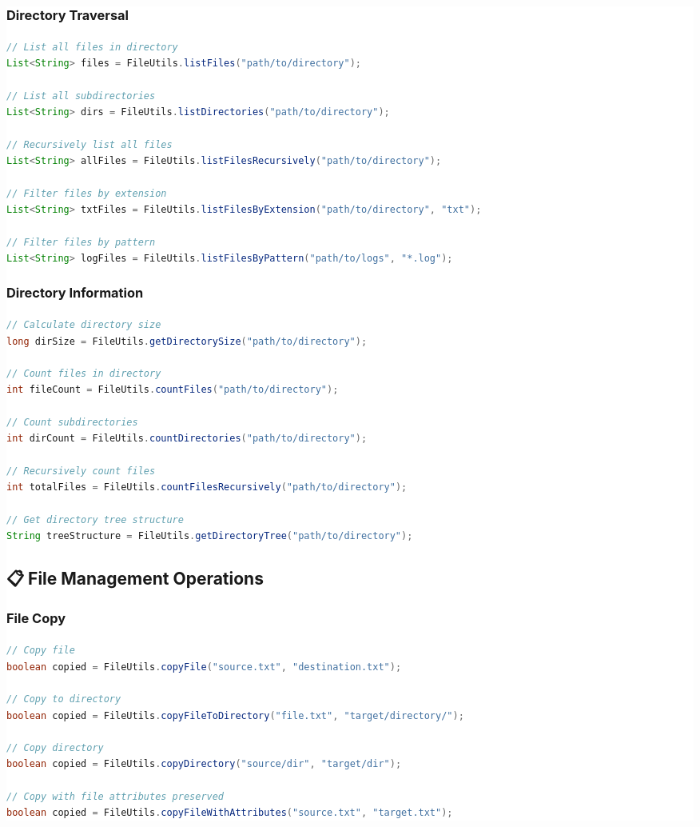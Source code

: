 ```java
```

### Directory Traversal

```java
// List all files in directory
List<String> files = FileUtils.listFiles("path/to/directory");

// List all subdirectories
List<String> dirs = FileUtils.listDirectories("path/to/directory");

// Recursively list all files
List<String> allFiles = FileUtils.listFilesRecursively("path/to/directory");

// Filter files by extension
List<String> txtFiles = FileUtils.listFilesByExtension("path/to/directory", "txt");

// Filter files by pattern
List<String> logFiles = FileUtils.listFilesByPattern("path/to/logs", "*.log");
```

### Directory Information

```java
// Calculate directory size
long dirSize = FileUtils.getDirectorySize("path/to/directory");

// Count files in directory
int fileCount = FileUtils.countFiles("path/to/directory");

// Count subdirectories
int dirCount = FileUtils.countDirectories("path/to/directory");

// Recursively count files
int totalFiles = FileUtils.countFilesRecursively("path/to/directory");

// Get directory tree structure
String treeStructure = FileUtils.getDirectoryTree("path/to/directory");
```

## 📋 File Management Operations

### File Copy

```java
// Copy file
boolean copied = FileUtils.copyFile("source.txt", "destination.txt");

// Copy to directory
boolean copied = FileUtils.copyFileToDirectory("file.txt", "target/directory/");

// Copy directory
boolean copied = FileUtils.copyDirectory("source/dir", "target/dir");

// Copy with file attributes preserved
boolean copied = FileUtils.copyFileWithAttributes("source.txt", "target.txt");
```
